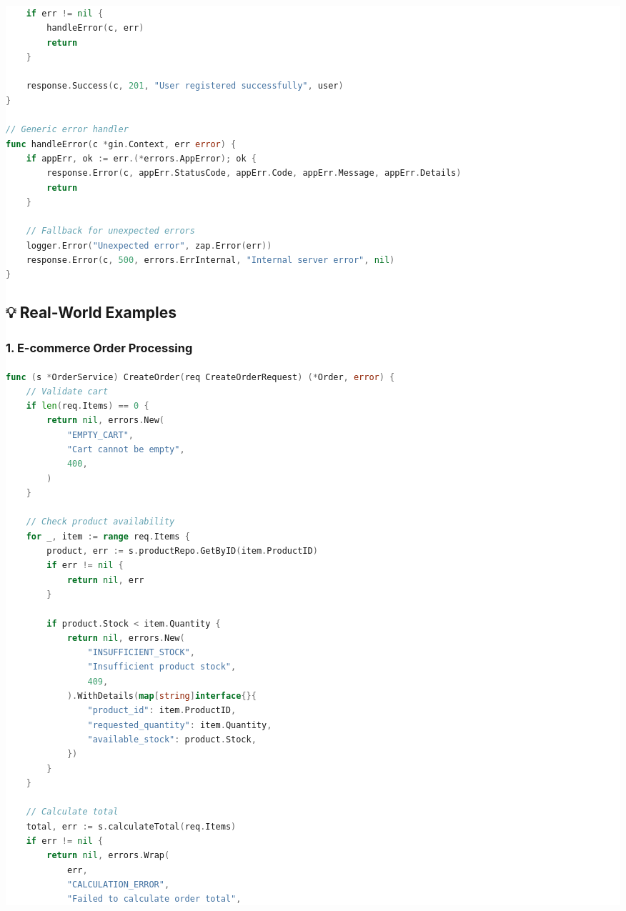 ```go
    if err != nil {
        handleError(c, err)
        return
    }

    response.Success(c, 201, "User registered successfully", user)
}

// Generic error handler
func handleError(c *gin.Context, err error) {
    if appErr, ok := err.(*errors.AppError); ok {
        response.Error(c, appErr.StatusCode, appErr.Code, appErr.Message, appErr.Details)
        return
    }

    // Fallback for unexpected errors
    logger.Error("Unexpected error", zap.Error(err))
    response.Error(c, 500, errors.ErrInternal, "Internal server error", nil)
}
```

## 💡 Real-World Examples

### **1. E-commerce Order Processing**

```go
func (s *OrderService) CreateOrder(req CreateOrderRequest) (*Order, error) {
    // Validate cart
    if len(req.Items) == 0 {
        return nil, errors.New(
            "EMPTY_CART",
            "Cart cannot be empty",
            400,
        )
    }

    // Check product availability
    for _, item := range req.Items {
        product, err := s.productRepo.GetByID(item.ProductID)
        if err != nil {
            return nil, err
        }

        if product.Stock < item.Quantity {
            return nil, errors.New(
                "INSUFFICIENT_STOCK",
                "Insufficient product stock",
                409,
            ).WithDetails(map[string]interface{}{
                "product_id": item.ProductID,
                "requested_quantity": item.Quantity,
                "available_stock": product.Stock,
            })
        }
    }

    // Calculate total
    total, err := s.calculateTotal(req.Items)
    if err != nil {
        return nil, errors.Wrap(
            err,
            "CALCULATION_ERROR",
            "Failed to calculate order total",
```
